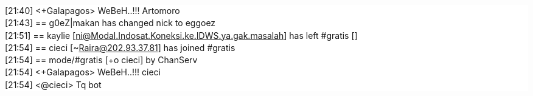 [21:40] &lt;+Galapagos&gt; WeBeH..!!! Artomoro<br>
[21:43] == g0eZ|makan has changed nick to eggoez<br>
[21:51] == kaylie [ni@Modal.Indosat.Koneksi.ke.IDWS.ya.gak.masalah] has left #gratis []<br>
[21:54] == cieci [~Raira@202.93.37.81] has joined #gratis<br>
[21:54] == mode/#gratis [+o cieci] by ChanServ<br>
[21:54] &lt;+Galapagos&gt; WeBeH..!!! cieci<br>
[21:54] &lt;@cieci&gt; Tq bot</p>